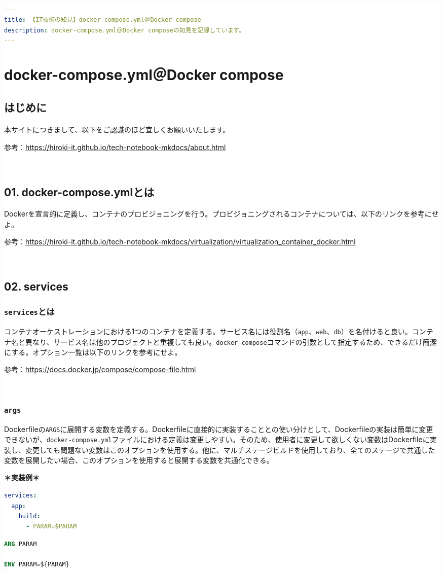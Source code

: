 ```yaml
---
title: 【IT技術の知見】docker-compose.yml＠Docker compose
description: docker-compose.yml＠Docker composeの知見を記録しています。
---
```


# docker-compose.yml＠Docker compose

## はじめに

本サイトにつきまして、以下をご認識のほど宜しくお願いいたします。

参考：https://hiroki-it.github.io/tech-notebook-mkdocs/about.html

<br>

## 01. docker-compose.ymlとは

Dockerを宣言的に定義し、コンテナのプロビジョニングを行う。プロビジョニングされるコンテナについては、以下のリンクを参考にせよ。

参考：https://hiroki-it.github.io/tech-notebook-mkdocs/virtualization/virtualization_container_docker.html

<br>

## 02. services

### ```services```とは

コンテナオーケストレーションにおける1つのコンテナを定義する。サービス名には役割名（```app```、```web```、```db```）を名付けると良い。コンテナ名と異なり、サービス名は他のプロジェクトと重複しても良い。```docker-compose```コマンドの引数として指定するため、できるだけ簡潔にする。オプション一覧は以下のリンクを参考にせよ。

参考：https://docs.docker.jp/compose/compose-file.html

<br>

### ```args```

Dockerfileの```ARGS```に展開する変数を定義する。Dockerfileに直接的に実装することとの使い分けとして、Dockerfileの実装は簡単に変更できないが、```docker-compose.yml```ファイルにおける定義は変更しやすい。そのため、使用者に変更して欲しくない変数はDockerfileに実装し、変更しても問題ない変数はこのオプションを使用する。他に、マルチステージビルドを使用しており、全てのステージで共通した変数を展開したい場合、このオプションを使用すると展開する変数を共通化できる。

**＊実装例＊**

```yaml
services:
  app:
    build:
      - PARAM=$PARAM
```

```dockerfile
ARG PARAM

ENV PARAM=${PARAM}
```
